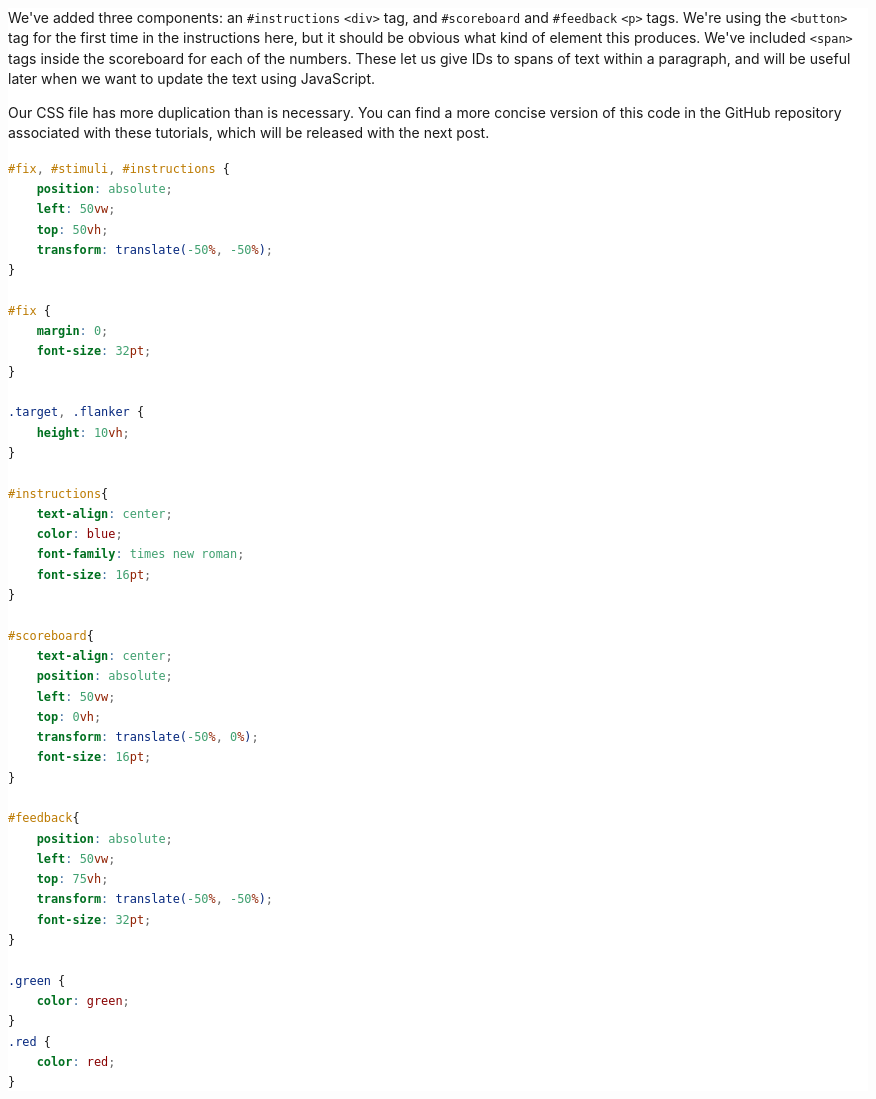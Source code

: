 We've added three components: an `#instructions` `<div>` tag,
and `#scoreboard` and `#feedback` `<p>` tags. We're using the `<button>` tag for the first time in the instructions here, but it should be obvious what kind of element this produces. We've included `<span>` tags inside the scoreboard for each of the numbers.
These let us give IDs to spans of text within a paragraph,
and will be useful later when we want to update the text using JavaScript.

Our CSS file has more duplication than is necessary.
You can find a more concise version of this code in the GitHub repository
associated with these tutorials, which will be released with the next post.

```css
#fix, #stimuli, #instructions {
    position: absolute;
    left: 50vw;
    top: 50vh;
    transform: translate(-50%, -50%);
}

#fix {
    margin: 0;
    font-size: 32pt;
}

.target, .flanker {
    height: 10vh;
}

#instructions{
    text-align: center;
    color: blue;
    font-family: times new roman;
    font-size: 16pt;
}

#scoreboard{
    text-align: center;
    position: absolute;
    left: 50vw;
    top: 0vh;
    transform: translate(-50%, 0%);
    font-size: 16pt;
}

#feedback{
    position: absolute;
    left: 50vw;
    top: 75vh;
    transform: translate(-50%, -50%);
    font-size: 32pt;
}

.green {
    color: green;
}
.red {
    color: red;
}
```

